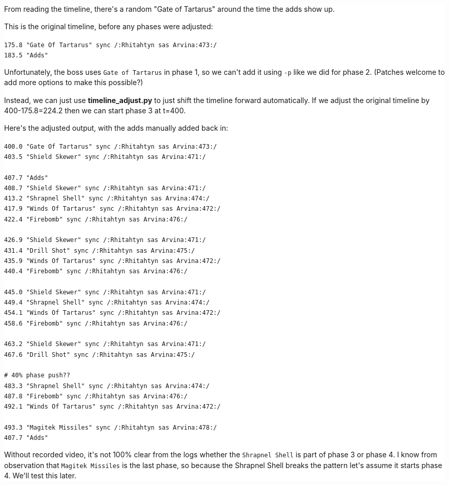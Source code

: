 From reading the timeline, there's a random
"Gate of Tartarus" around the time the adds show up.

This is the original timeline, before any phases were adjusted:
```
175.8 "Gate Of Tartarus" sync /:Rhitahtyn sas Arvina:473:/
183.5 "Adds"
```

Unfortunately, the boss uses `Gate of Tartarus` in phase 1,
so we can't add it using `-p` like we did for phase 2.
(Patches welcome to add more options to make this possible?)

Instead, we can just use **timeline_adjust.py** to just
shift the timeline forward automatically.
If we adjust the original timeline by 400-175.8=224.2
then we can start phase 3 at t=400.

Here's the adjusted output, with the adds manually
added back in:
```
400.0 "Gate Of Tartarus" sync /:Rhitahtyn sas Arvina:473:/
403.5 "Shield Skewer" sync /:Rhitahtyn sas Arvina:471:/

407.7 "Adds"
408.7 "Shield Skewer" sync /:Rhitahtyn sas Arvina:471:/
413.2 "Shrapnel Shell" sync /:Rhitahtyn sas Arvina:474:/
417.9 "Winds Of Tartarus" sync /:Rhitahtyn sas Arvina:472:/
422.4 "Firebomb" sync /:Rhitahtyn sas Arvina:476:/

426.9 "Shield Skewer" sync /:Rhitahtyn sas Arvina:471:/
431.4 "Drill Shot" sync /:Rhitahtyn sas Arvina:475:/
435.9 "Winds Of Tartarus" sync /:Rhitahtyn sas Arvina:472:/
440.4 "Firebomb" sync /:Rhitahtyn sas Arvina:476:/

445.0 "Shield Skewer" sync /:Rhitahtyn sas Arvina:471:/
449.4 "Shrapnel Shell" sync /:Rhitahtyn sas Arvina:474:/
454.1 "Winds Of Tartarus" sync /:Rhitahtyn sas Arvina:472:/
458.6 "Firebomb" sync /:Rhitahtyn sas Arvina:476:/

463.2 "Shield Skewer" sync /:Rhitahtyn sas Arvina:471:/
467.6 "Drill Shot" sync /:Rhitahtyn sas Arvina:475:/

# 40% phase push??
483.3 "Shrapnel Shell" sync /:Rhitahtyn sas Arvina:474:/
487.8 "Firebomb" sync /:Rhitahtyn sas Arvina:476:/
492.1 "Winds Of Tartarus" sync /:Rhitahtyn sas Arvina:472:/

493.3 "Magitek Missiles" sync /:Rhitahtyn sas Arvina:478:/
407.7 "Adds"
```

Without recorded video, it's not 100% clear from the logs
whether the `Shrapnel Shell` is part of phase 3 or phase 4.
I know from observation that `Magitek Missiles` is the last phase,
so because the Shrapnel Shell breaks the pattern let's assume
it starts phase 4.
We'll test this later. 
